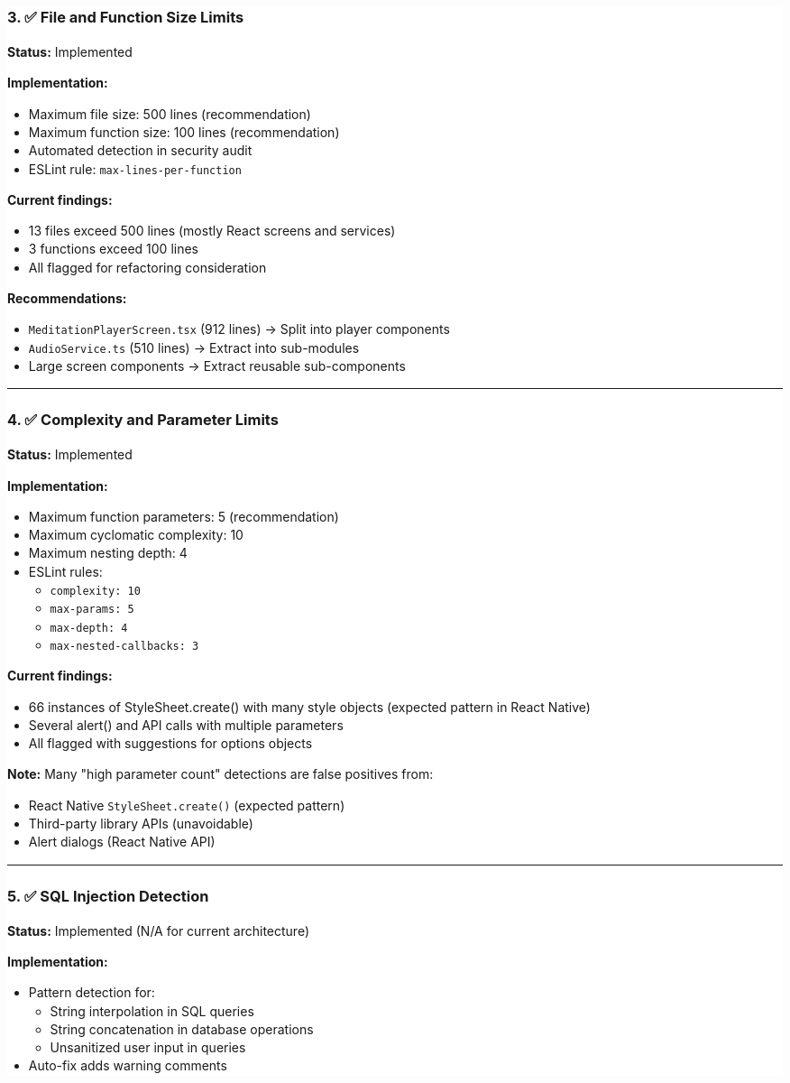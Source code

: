 
### 3. ✅ File and Function Size Limits
**Status:** Implemented

**Implementation:**
- Maximum file size: 500 lines (recommendation)
- Maximum function size: 100 lines (recommendation)
- Automated detection in security audit
- ESLint rule: `max-lines-per-function`

**Current findings:**
- 13 files exceed 500 lines (mostly React screens and services)
- 3 functions exceed 100 lines
- All flagged for refactoring consideration

**Recommendations:**
- `MeditationPlayerScreen.tsx` (912 lines) → Split into player components
- `AudioService.ts` (510 lines) → Extract into sub-modules
- Large screen components → Extract reusable sub-components

---

### 4. ✅ Complexity and Parameter Limits
**Status:** Implemented

**Implementation:**
- Maximum function parameters: 5 (recommendation)
- Maximum cyclomatic complexity: 10
- Maximum nesting depth: 4
- ESLint rules:
  - `complexity: 10`
  - `max-params: 5`
  - `max-depth: 4`
  - `max-nested-callbacks: 3`

**Current findings:**
- 66 instances of StyleSheet.create() with many style objects (expected pattern in React Native)
- Several alert() and API calls with multiple parameters
- All flagged with suggestions for options objects

**Note:** Many "high parameter count" detections are false positives from:
- React Native `StyleSheet.create()` (expected pattern)
- Third-party library APIs (unavoidable)
- Alert dialogs (React Native API)

---

### 5. ✅ SQL Injection Detection
**Status:** Implemented (N/A for current architecture)

**Implementation:**
- Pattern detection for:
  - String interpolation in SQL queries
  - String concatenation in database operations
  - Unsanitized user input in queries
- Auto-fix adds warning comments
